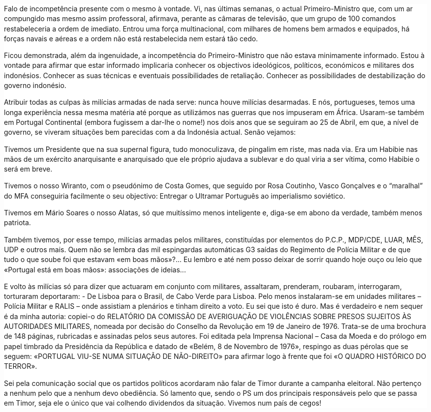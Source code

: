 Falo de incompetência presente com o mesmo à vontade. Vi, nas últimas semanas, o actual Primeiro-Ministro que, com um ar compungido mas mesmo assim professoral, afirmava, perante as câmaras de televisão, que um grupo de 100 comandos restabeleceria a ordem de imediato. Entrou uma força multinacional, com milhares de homens bem armados e equipados, há forças navais e aéreas e a ordem não está restabelecida nem estará tão cedo. 

Ficou demonstrada, além da ingenuidade, a incompetência do Primeiro-Ministro que não estava minimamente informado. Estou à vontade para afirmar que estar informado implicaria conhecer os objectivos ideológicos, políticos, económicos e militares dos indonésios. Conhecer as suas técnicas e eventuais possibilidades de retaliação. Conhecer as possibilidades de destabilização do governo indonésio. 

Atribuir todas as culpas às milícias armadas de nada serve: nunca houve milícias desarmadas. E nós, portugueses, temos uma longa experiência nessa mesma matéria até porque as utilizámos nas guerras que nos impuseram em África. Usaram-se também em Portugal Continental (embora fugissem a dar-lhe o nome!) nos dois anos que se seguiram ao 25 de Abril, em que, a nível de governo, se viveram situações bem parecidas com a da Indonésia actual. Senão vejamos: 

Tivemos um Presidente que na sua supernal figura, tudo monoculizava, de pingalim em riste, mas nada via. Era um Habibie nas mãos de um exército anarquisante e anarquisado que ele próprio ajudava a sublevar e do qual viria a ser vítima, como Habibie o será em breve. 

Tivemos o nosso Wiranto, com o pseudónimo de Costa Gomes, que seguido por Rosa Coutinho, Vasco Gonçalves e o “maralhal” do MFA conseguiria facilmente o seu objectivo: Entregar o Ultramar Português ao imperialismo soviético. 

Tivemos em Mário Soares o nosso Alatas, só que muitíssimo menos inteligente e, diga-se em abono da verdade, também menos patriota. 

Também tivemos, por esse tempo, milícias armadas pelos militares, constituídas por elementos do P.C.P., MDP/CDE, LUAR, MÊS, UDP e outros mais. Quem não se lembra das mil espingardas automáticas G3 saídas do Regimento de Polícia Militar e de que tudo o que soube foi que estavam «em boas mãos»?... Eu lembro e até nem posso deixar de sorrir quando hoje ouço ou leio que «Portugal está em boas mãos»: associações de ideias... 

E volto às milícias só para dizer que actuaram em conjunto com militares, assaltaram, prenderam, roubaram, interrogaram, torturaram deportaram: - De Lisboa para o Brasil, de Cabo Verde para Lisboa. Pelo menos instalaram-se em unidades militares – Polícia Militar e RALIS – onde assistiam a plenários e tinham direito a voto. Eu sei que isto é duro. Mas é verdadeiro e nem sequer é da minha autoria: copiei-o do RELATÓRIO DA COMISSÃO DE AVERIGUAÇÃO DE VIOLÊNCIAS SOBRE PRESOS SUJEITOS ÀS AUTORIDADES MILITARES, nomeada por decisão do Conselho da Revolução em 19 de Janeiro de 1976. Trata-se de uma brochura de 148 páginas, rubricadas e assinadas pelos seus autores. Foi editada pela Imprensa Nacional – Casa da Moeda e do prólogo em papel timbrado da Presidência da República e datado de «Belém, 8 de Novembro de 1976», respingo as duas pérolas que se seguem: «PORTUGAL VIU-SE NUMA SITUAÇÃO DE NÃO-DIREITO» para afirmar logo à frente que foi «O QUADRO HISTÓRICO DO TERROR». 

Sei pela comunicação social que os partidos políticos acordaram não falar de Timor durante a campanha eleitoral. Não pertenço a nenhum pelo que a nenhum devo obediência. Só lamento que, sendo o PS um dos principais responsáveis pelo que se passa em Timor, seja ele o único que vai colhendo dividendos da situação. Vivemos num país de cegos! 
